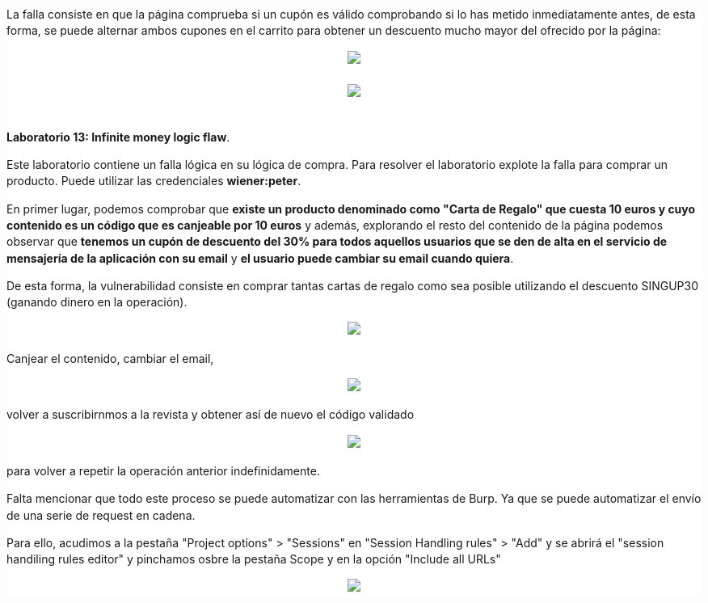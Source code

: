 La falla consiste en que la página comprueba si un cupón es válido comprobando si lo has metido inmediatamente antes, de esta forma, se puede alternar ambos cupones en el carrito para obtener un descuento mucho mayor del ofrecido por la página:

<div style="text-align:center">
	<img src="{{ 'assets/img/Burp/Pasted image 20220331192737.png' | relative_url }}" text-align="center"/>
</div>

<br />

<div style="text-align:center">
	<img src="{{ 'assets/img/Burp/Pasted image 20220331192756.png' | relative_url }}" text-align="center"/>
</div>

<br />

**Laboratorio 13: Infinite money logic flaw**.

Este laboratorio contiene un falla lógica en su lógica de compra. Para resolver el laboratorio explote la falla para comprar un producto. Puede utilizar las credenciales **wiener:peter**.

En primer lugar, podemos comprobar que **existe un producto denominado como "Carta de Regalo" que cuesta 10 euros y cuyo contenido es un código que es canjeable por 10 euros** y además, explorando el resto del contenido de la página podemos observar que **tenemos un cupón de descuento del 30% para todos aquellos usuarios que se den de alta en el servicio de mensajería de la aplicación con su email** y **el usuario puede cambiar su email cuando quiera**.

De esta forma, la vulnerabilidad consiste en comprar tantas cartas de regalo como sea posible utilizando el descuento SINGUP30 (ganando dinero en la operación).

<div style="text-align:center">
	<img src="{{ 'assets/img/Burp/Pasted image 20220428150912.png' | relative_url }}" text-align="center"/>
</div>

Canjear el contenido, cambiar el email,

<div style="text-align:center">
	<img src="{{ 'assets/img/Burp/Pasted image 20220428150940.png' | relative_url }}" text-align="center"/>
</div>

volver a suscribirnmos a la revista y obtener así de nuevo el código validado

<div style="text-align:center">
	<img src="{{ 'assets/img/Burp/Pasted image 20220428151002.png' | relative_url }}" text-align="center"/>
</div>

para volver a repetir la operación anterior indefinidamente.

Falta mencionar que todo este proceso se puede automatizar con las herramientas de Burp. Ya que se puede automatizar el envío de una serie de request en cadena.

Para ello, acudimos a la pestaña "Project options" > "Sessions" en "Session Handling rules" > "Add" y se abrirá el "session handiling rules editor" y pinchamos osbre la pestaña Scope y en la opción "Include all URLs"

<div style="text-align:center">
	<img src="{{ 'assets/img/Burp/Pasted image 20220510110731.png' | relative_url }}" text-align="center"/>
</div>

